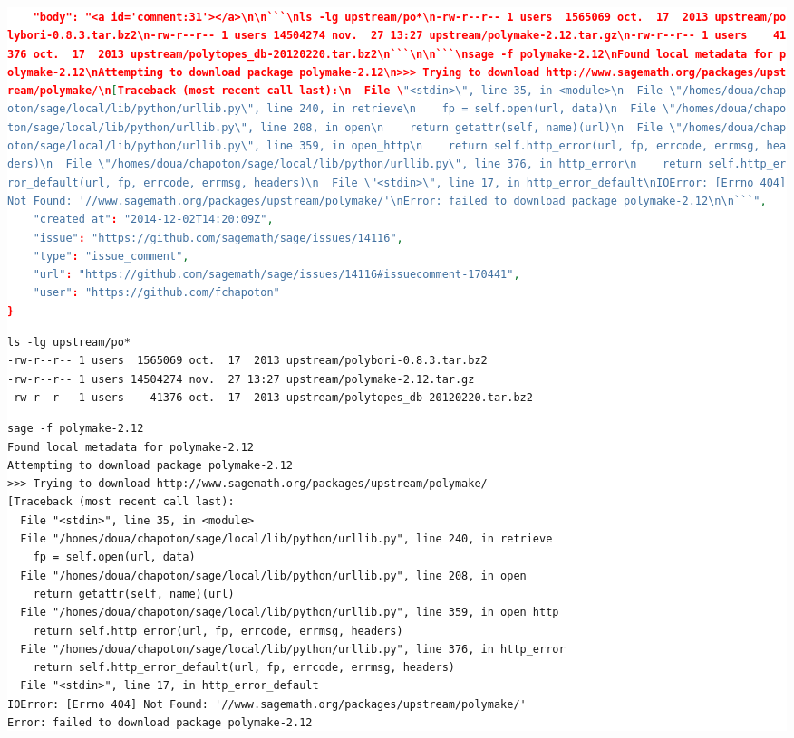 ```json
    "body": "<a id='comment:31'></a>\n\n```\nls -lg upstream/po*\n-rw-r--r-- 1 users  1565069 oct.  17  2013 upstream/polybori-0.8.3.tar.bz2\n-rw-r--r-- 1 users 14504274 nov.  27 13:27 upstream/polymake-2.12.tar.gz\n-rw-r--r-- 1 users    41376 oct.  17  2013 upstream/polytopes_db-20120220.tar.bz2\n```\n\n```\nsage -f polymake-2.12\nFound local metadata for polymake-2.12\nAttempting to download package polymake-2.12\n>>> Trying to download http://www.sagemath.org/packages/upstream/polymake/\n[Traceback (most recent call last):\n  File \"<stdin>\", line 35, in <module>\n  File \"/homes/doua/chapoton/sage/local/lib/python/urllib.py\", line 240, in retrieve\n    fp = self.open(url, data)\n  File \"/homes/doua/chapoton/sage/local/lib/python/urllib.py\", line 208, in open\n    return getattr(self, name)(url)\n  File \"/homes/doua/chapoton/sage/local/lib/python/urllib.py\", line 359, in open_http\n    return self.http_error(url, fp, errcode, errmsg, headers)\n  File \"/homes/doua/chapoton/sage/local/lib/python/urllib.py\", line 376, in http_error\n    return self.http_error_default(url, fp, errcode, errmsg, headers)\n  File \"<stdin>\", line 17, in http_error_default\nIOError: [Errno 404] Not Found: '//www.sagemath.org/packages/upstream/polymake/'\nError: failed to download package polymake-2.12\n\n```",
    "created_at": "2014-12-02T14:20:09Z",
    "issue": "https://github.com/sagemath/sage/issues/14116",
    "type": "issue_comment",
    "url": "https://github.com/sagemath/sage/issues/14116#issuecomment-170441",
    "user": "https://github.com/fchapoton"
}
```

<a id='comment:31'></a>

```
ls -lg upstream/po*
-rw-r--r-- 1 users  1565069 oct.  17  2013 upstream/polybori-0.8.3.tar.bz2
-rw-r--r-- 1 users 14504274 nov.  27 13:27 upstream/polymake-2.12.tar.gz
-rw-r--r-- 1 users    41376 oct.  17  2013 upstream/polytopes_db-20120220.tar.bz2
```

```
sage -f polymake-2.12
Found local metadata for polymake-2.12
Attempting to download package polymake-2.12
>>> Trying to download http://www.sagemath.org/packages/upstream/polymake/
[Traceback (most recent call last):
  File "<stdin>", line 35, in <module>
  File "/homes/doua/chapoton/sage/local/lib/python/urllib.py", line 240, in retrieve
    fp = self.open(url, data)
  File "/homes/doua/chapoton/sage/local/lib/python/urllib.py", line 208, in open
    return getattr(self, name)(url)
  File "/homes/doua/chapoton/sage/local/lib/python/urllib.py", line 359, in open_http
    return self.http_error(url, fp, errcode, errmsg, headers)
  File "/homes/doua/chapoton/sage/local/lib/python/urllib.py", line 376, in http_error
    return self.http_error_default(url, fp, errcode, errmsg, headers)
  File "<stdin>", line 17, in http_error_default
IOError: [Errno 404] Not Found: '//www.sagemath.org/packages/upstream/polymake/'
Error: failed to download package polymake-2.12

```

